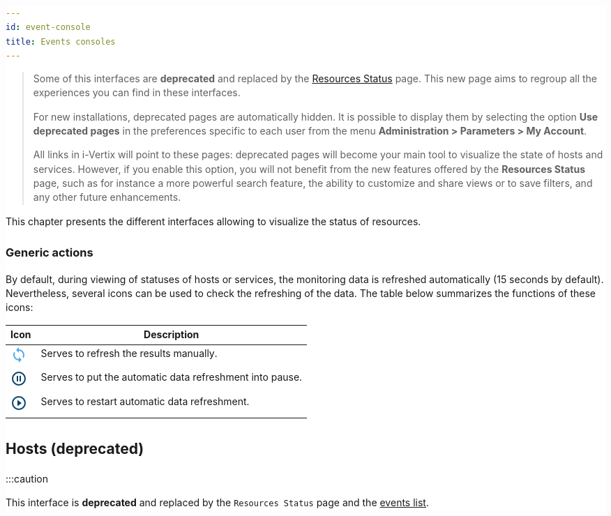 ```yaml
---
id: event-console
title: Events consoles
---
```


> Some of this interfaces are **deprecated** and replaced by the
> [Resources Status](resources-status.md) page.
> This new page aims to regroup all the experiences you can find in these
> interfaces.
>
> For new installations, deprecated pages are automatically hidden. It is
> possible to display them by selecting the option **Use deprecated pages**
> in the preferences specific to each user from the menu
> **Administration > Parameters > My Account**.
>
> All links in i-Vertix will point to these pages: deprecated pages will become your main tool to visualize 
> the state of hosts and services. However, if you enable this option, you will not benefit from
> the new features offered by the **Resources Status** page, such as for instance a more powerful search feature,
> the ability to customize and share views or to save filters, and any other future enhancements.

This chapter presents the different interfaces allowing to visualize the
status of resources.

### Generic actions

By default, during viewing of statuses of hosts or services, the monitoring data
is refreshed automatically (15 seconds by default). Nevertheless, several icons
can be used to check the refreshing of the data. The table below summarizes the
functions of these icons:

| Icon                                   | Description                                              |
|----------------------------------------|----------------------------------------------------------|
| ![image](../../assets/alerts/event-console/refresh.png) | Serves to refresh the results manually.                  |
| ![image](../../assets/alerts/event-console/pause.png)   | Serves to put the automatic data refreshment into pause. |
| ![image](../../assets/alerts/event-console/resume.png)  | Serves to restart automatic data refreshment.            |

## Hosts (deprecated)

:::caution

This interface is **deprecated** and replaced by the `Resources Status` page and the [events list](resources-status.md#events-list).
